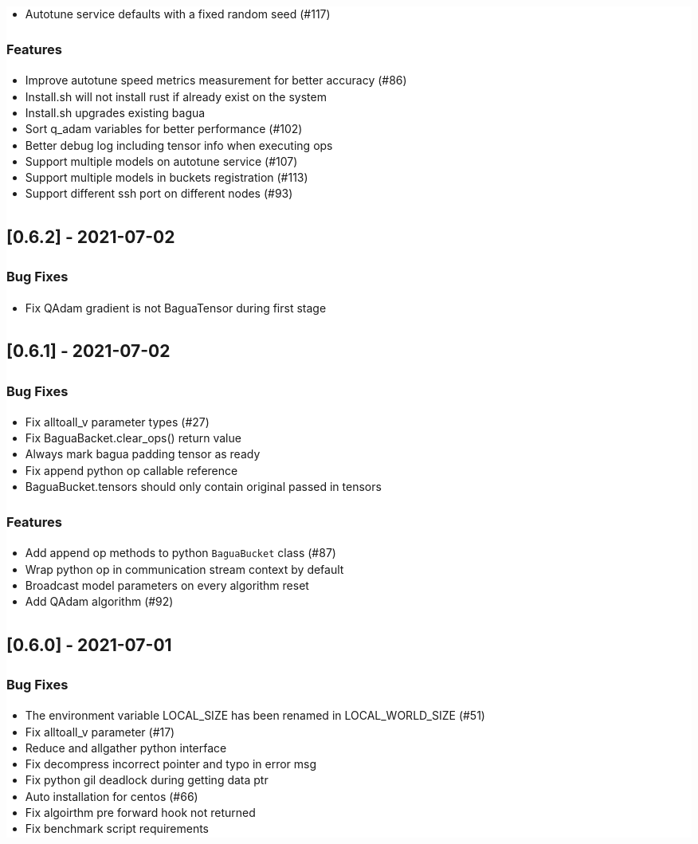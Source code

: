 - Autotune service defaults with a fixed random seed (#117)

### Features

- Improve autotune speed metrics measurement for better accuracy (#86)
- Install.sh will not install rust if already exist on the system
- Install.sh upgrades existing bagua
- Sort q_adam variables for better performance (#102)
- Better debug log including tensor info when executing ops
- Support multiple models on autotune service (#107)
- Support multiple models in buckets registration (#113)
- Support different ssh port on different nodes (#93)


## [0.6.2] - 2021-07-02

### Bug Fixes

- Fix QAdam gradient is not BaguaTensor during first stage


## [0.6.1] - 2021-07-02

### Bug Fixes

- Fix alltoall_v parameter types (#27)
- Fix BaguaBacket.clear_ops() return value
- Always mark bagua padding tensor as ready
- Fix append python op callable reference
- BaguaBucket.tensors should only contain original passed in tensors

### Features

- Add append op methods to python `BaguaBucket` class (#87)
- Wrap python op in communication stream context by default
- Broadcast model parameters on every algorithm reset
- Add QAdam algorithm (#92)


## [0.6.0] - 2021-07-01

### Bug Fixes

- The environment variable LOCAL_SIZE has been renamed in LOCAL_WORLD_SIZE (#51)
- Fix alltoall_v parameter (#17)
- Reduce and allgather python interface
- Fix decompress incorrect pointer and typo in error msg
- Fix python gil deadlock during getting data ptr
- Auto installation for centos (#66)
- Fix algoirthm pre forward hook not returned
- Fix benchmark script requirements
